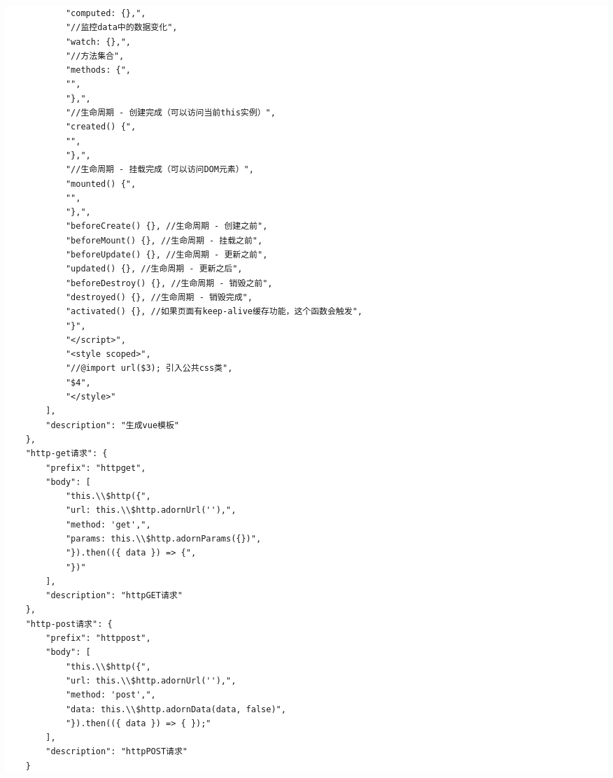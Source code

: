 ```vue
			"computed: {},",
			"//监控data中的数据变化",
			"watch: {},",
			"//方法集合",
			"methods: {",
			"",
			"},",
			"//生命周期 - 创建完成（可以访问当前this实例）",
			"created() {",
			"",
			"},",
			"//生命周期 - 挂载完成（可以访问DOM元素）",
			"mounted() {",
			"",
			"},",
			"beforeCreate() {}, //生命周期 - 创建之前",
			"beforeMount() {}, //生命周期 - 挂载之前",
			"beforeUpdate() {}, //生命周期 - 更新之前",
			"updated() {}, //生命周期 - 更新之后",
			"beforeDestroy() {}, //生命周期 - 销毁之前",
			"destroyed() {}, //生命周期 - 销毁完成",
			"activated() {}, //如果页面有keep-alive缓存功能，这个函数会触发",
			"}",
			"</script>",
			"<style scoped>",
			"//@import url($3); 引入公共css类",
			"$4",
			"</style>"
		],
		"description": "生成vue模板"
	},
	"http-get请求": {
		"prefix": "httpget",
		"body": [
			"this.\\$http({",
			"url: this.\\$http.adornUrl(''),",
			"method: 'get',",
			"params: this.\\$http.adornParams({})",
			"}).then(({ data }) => {",
			"})"
		],
		"description": "httpGET请求"
	},
	"http-post请求": {
		"prefix": "httppost",
		"body": [
			"this.\\$http({",
			"url: this.\\$http.adornUrl(''),",
			"method: 'post',",
			"data: this.\\$http.adornData(data, false)",
			"}).then(({ data }) => { });"
		],
		"description": "httpPOST请求"
	}
```
